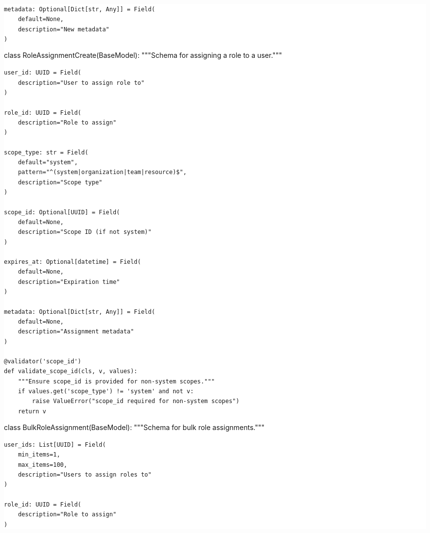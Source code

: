     metadata: Optional[Dict[str, Any]] = Field(
        default=None,
        description="New metadata"
    )


class RoleAssignmentCreate(BaseModel):
    """Schema for assigning a role to a user."""
    
    user_id: UUID = Field(
        description="User to assign role to"
    )
    
    role_id: UUID = Field(
        description="Role to assign"
    )
    
    scope_type: str = Field(
        default="system",
        pattern="^(system|organization|team|resource)$",
        description="Scope type"
    )
    
    scope_id: Optional[UUID] = Field(
        default=None,
        description="Scope ID (if not system)"
    )
    
    expires_at: Optional[datetime] = Field(
        default=None,
        description="Expiration time"
    )
    
    metadata: Optional[Dict[str, Any]] = Field(
        default=None,
        description="Assignment metadata"
    )
    
    @validator('scope_id')
    def validate_scope_id(cls, v, values):
        """Ensure scope_id is provided for non-system scopes."""
        if values.get('scope_type') != 'system' and not v:
            raise ValueError("scope_id required for non-system scopes")
        return v


class BulkRoleAssignment(BaseModel):
    """Schema for bulk role assignments."""
    
    user_ids: List[UUID] = Field(
        min_items=1,
        max_items=100,
        description="Users to assign roles to"
    )
    
    role_id: UUID = Field(
        description="Role to assign"
    )
    